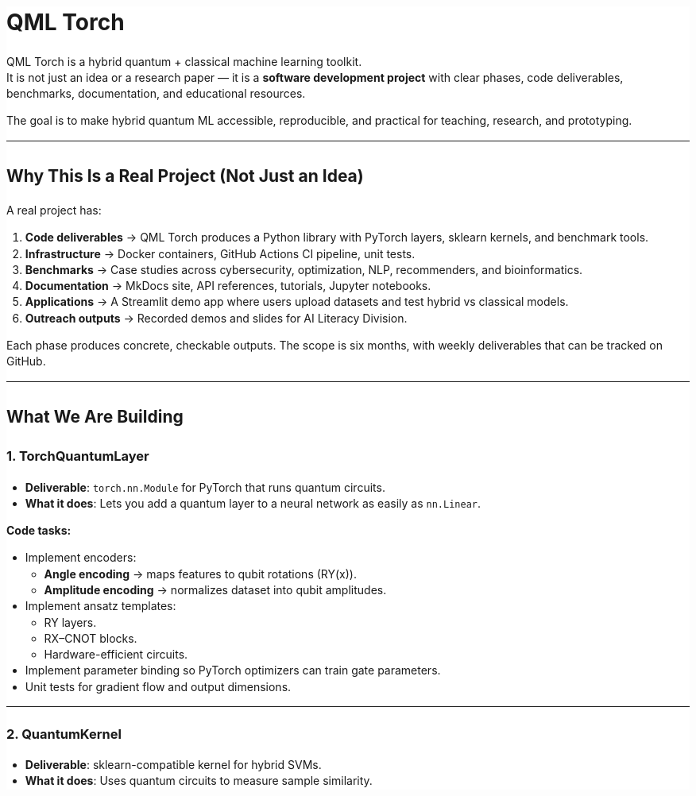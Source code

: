 # QML Torch

QML Torch is a hybrid quantum + classical machine learning toolkit.  
It is not just an idea or a research paper — it is a **software development project** with clear phases, code deliverables, benchmarks, documentation, and educational resources.  

The goal is to make hybrid quantum ML accessible, reproducible, and practical for teaching, research, and prototyping.

---

## Why This Is a Real Project (Not Just an Idea)

A real project has:
1. **Code deliverables** → QML Torch produces a Python library with PyTorch layers, sklearn kernels, and benchmark tools.  
2. **Infrastructure** → Docker containers, GitHub Actions CI pipeline, unit tests.  
3. **Benchmarks** → Case studies across cybersecurity, optimization, NLP, recommenders, and bioinformatics.  
4. **Documentation** → MkDocs site, API references, tutorials, Jupyter notebooks.  
5. **Applications** → A Streamlit demo app where users upload datasets and test hybrid vs classical models.  
6. **Outreach outputs** → Recorded demos and slides for AI Literacy Division.

Each phase produces concrete, checkable outputs. The scope is six months, with weekly deliverables that can be tracked on GitHub.

---

## What We Are Building

### 1. TorchQuantumLayer
- **Deliverable**: `torch.nn.Module` for PyTorch that runs quantum circuits.  
- **What it does**: Lets you add a quantum layer to a neural network as easily as `nn.Linear`.  

**Code tasks:**
- Implement encoders:
  - **Angle encoding** → maps features to qubit rotations (RY(x)).  
  - **Amplitude encoding** → normalizes dataset into qubit amplitudes.  
- Implement ansatz templates:
  - RY layers.  
  - RX–CNOT blocks.  
  - Hardware-efficient circuits.  
- Implement parameter binding so PyTorch optimizers can train gate parameters.  
- Unit tests for gradient flow and output dimensions.

---

### 2. QuantumKernel
- **Deliverable**: sklearn-compatible kernel for hybrid SVMs.  
- **What it does**: Uses quantum circuits to measure sample similarity.  
